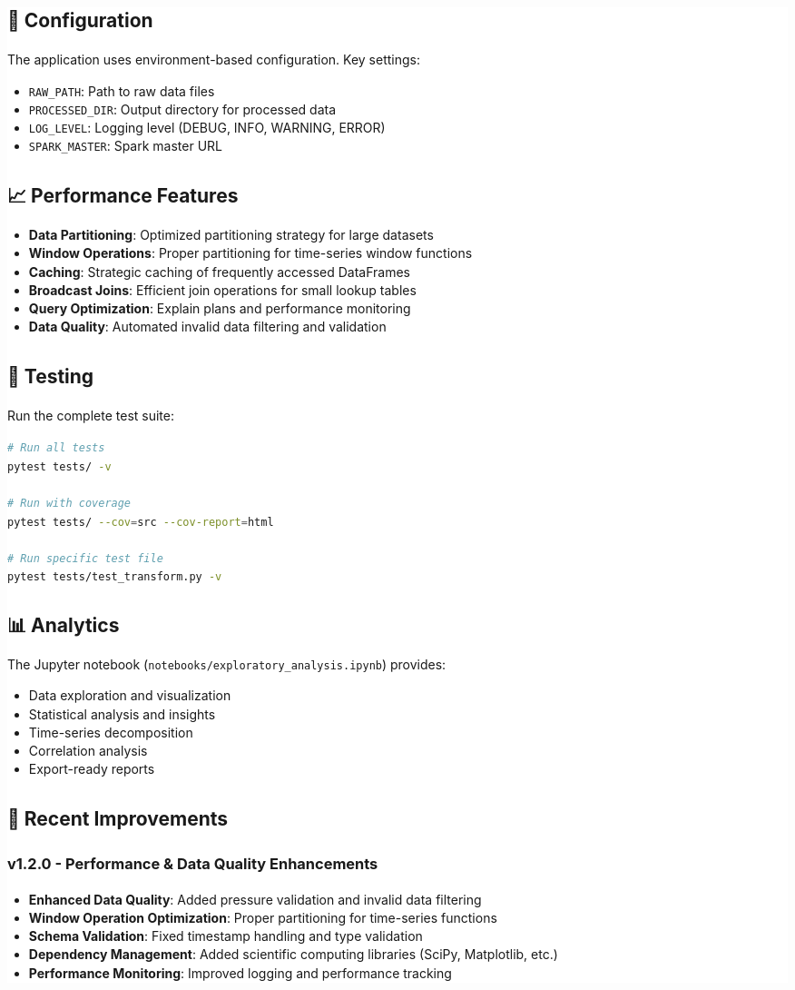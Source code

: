 ## 🔧 Configuration

The application uses environment-based configuration. Key settings:

- `RAW_PATH`: Path to raw data files
- `PROCESSED_DIR`: Output directory for processed data
- `LOG_LEVEL`: Logging level (DEBUG, INFO, WARNING, ERROR)
- `SPARK_MASTER`: Spark master URL

## 📈 Performance Features

- **Data Partitioning**: Optimized partitioning strategy for large datasets
- **Window Operations**: Proper partitioning for time-series window functions
- **Caching**: Strategic caching of frequently accessed DataFrames
- **Broadcast Joins**: Efficient join operations for small lookup tables
- **Query Optimization**: Explain plans and performance monitoring
- **Data Quality**: Automated invalid data filtering and validation

## 🧪 Testing

Run the complete test suite:

```bash
# Run all tests
pytest tests/ -v

# Run with coverage
pytest tests/ --cov=src --cov-report=html

# Run specific test file
pytest tests/test_transform.py -v
```

## 📊 Analytics

The Jupyter notebook (`notebooks/exploratory_analysis.ipynb`) provides:
- Data exploration and visualization
- Statistical analysis and insights
- Time-series decomposition
- Correlation analysis
- Export-ready reports

## 🔄 Recent Improvements

### v1.2.0 - Performance & Data Quality Enhancements
- **Enhanced Data Quality**: Added pressure validation and invalid data filtering
- **Window Operation Optimization**: Proper partitioning for time-series functions
- **Schema Validation**: Fixed timestamp handling and type validation
- **Dependency Management**: Added scientific computing libraries (SciPy, Matplotlib, etc.)
- **Performance Monitoring**: Improved logging and performance tracking
